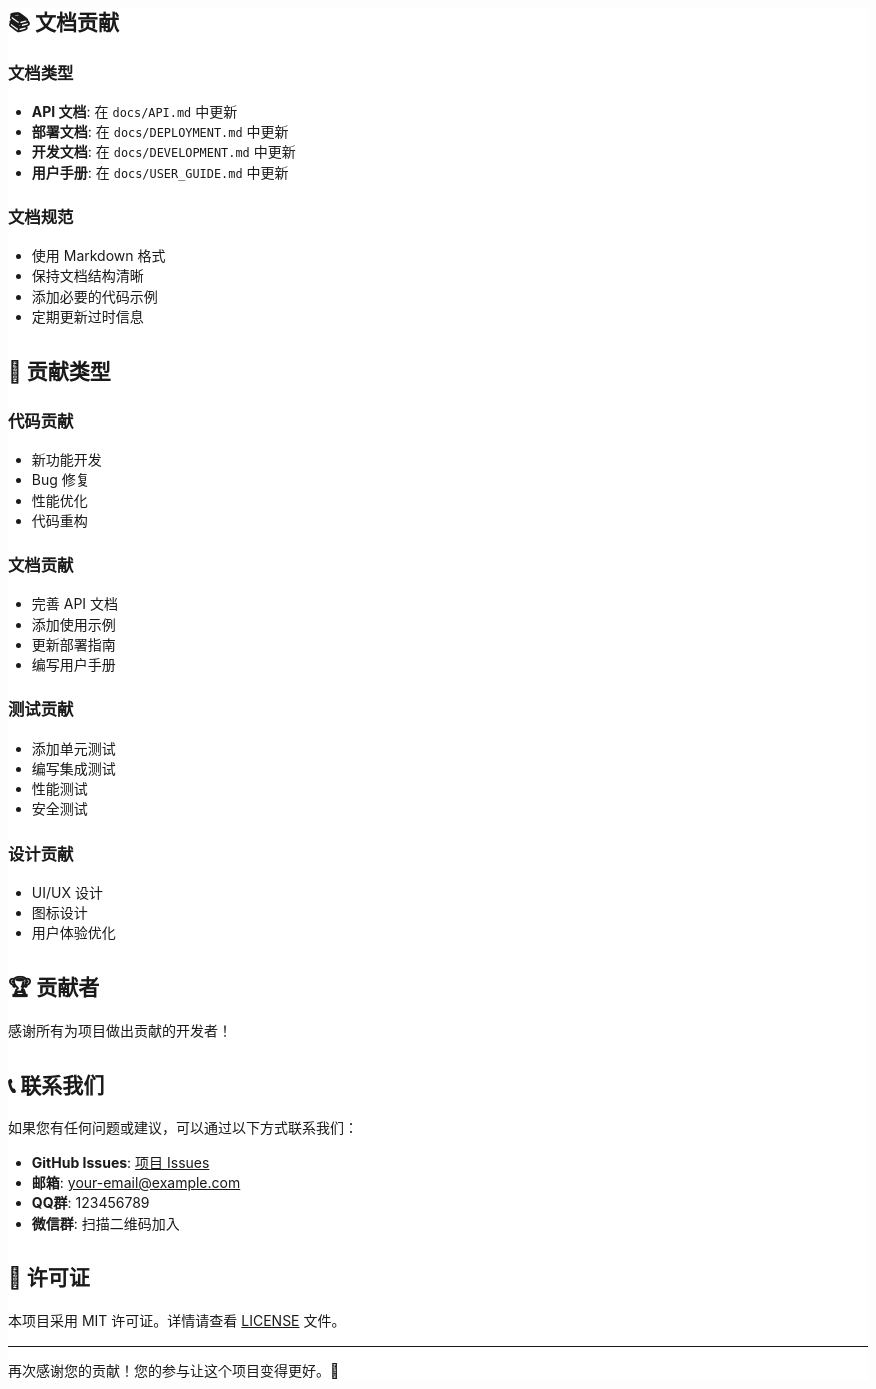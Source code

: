 ## 📚 文档贡献

### 文档类型

- **API 文档**: 在 `docs/API.md` 中更新
- **部署文档**: 在 `docs/DEPLOYMENT.md` 中更新
- **开发文档**: 在 `docs/DEVELOPMENT.md` 中更新
- **用户手册**: 在 `docs/USER_GUIDE.md` 中更新

### 文档规范

- 使用 Markdown 格式
- 保持文档结构清晰
- 添加必要的代码示例
- 定期更新过时信息

## 🎯 贡献类型

### 代码贡献
- 新功能开发
- Bug 修复
- 性能优化
- 代码重构

### 文档贡献
- 完善 API 文档
- 添加使用示例
- 更新部署指南
- 编写用户手册

### 测试贡献
- 添加单元测试
- 编写集成测试
- 性能测试
- 安全测试

### 设计贡献
- UI/UX 设计
- 图标设计
- 用户体验优化

## 🏆 贡献者

感谢所有为项目做出贡献的开发者！



## 📞 联系我们

如果您有任何问题或建议，可以通过以下方式联系我们：

- **GitHub Issues**: [项目 Issues](https://github.com/your-username/cloud-picture-library/issues)
- **邮箱**: your-email@example.com
- **QQ群**: 123456789
- **微信群**: 扫描二维码加入

## 📄 许可证

本项目采用 MIT 许可证。详情请查看 [LICENSE](LICENSE) 文件。

---

再次感谢您的贡献！您的参与让这个项目变得更好。🎉
